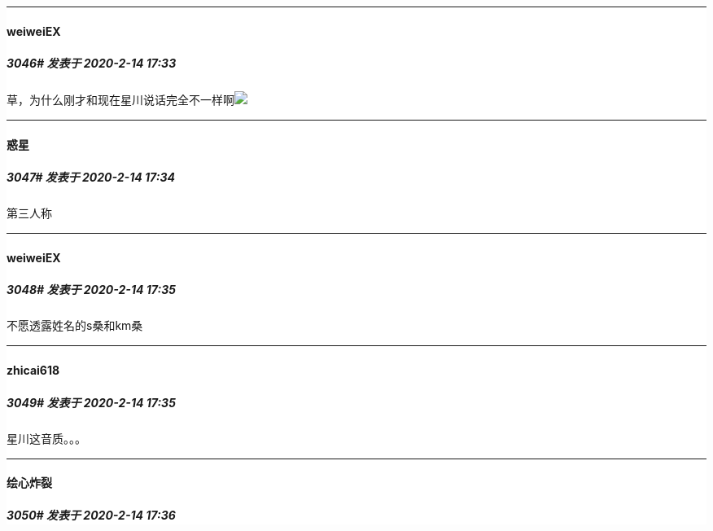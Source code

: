 



-----

####  weiweiEX  
##### 3046#       发表于 2020-2-14 17:33




草，为什么刚才和现在星川说话完全不一样啊<img src="https://static.saraba1st.com/image/smiley/face2017/067.png" referrerpolicy="no-referrer">







-----

####  惑星  
##### 3047#       发表于 2020-2-14 17:34




第三人称







-----

####  weiweiEX  
##### 3048#       发表于 2020-2-14 17:35




不愿透露姓名的s桑和km桑







-----

####  zhicai618  
##### 3049#       发表于 2020-2-14 17:35




星川这音质。。。







-----

####  绘心炸裂  
##### 3050#       发表于 2020-2-14 17:36
